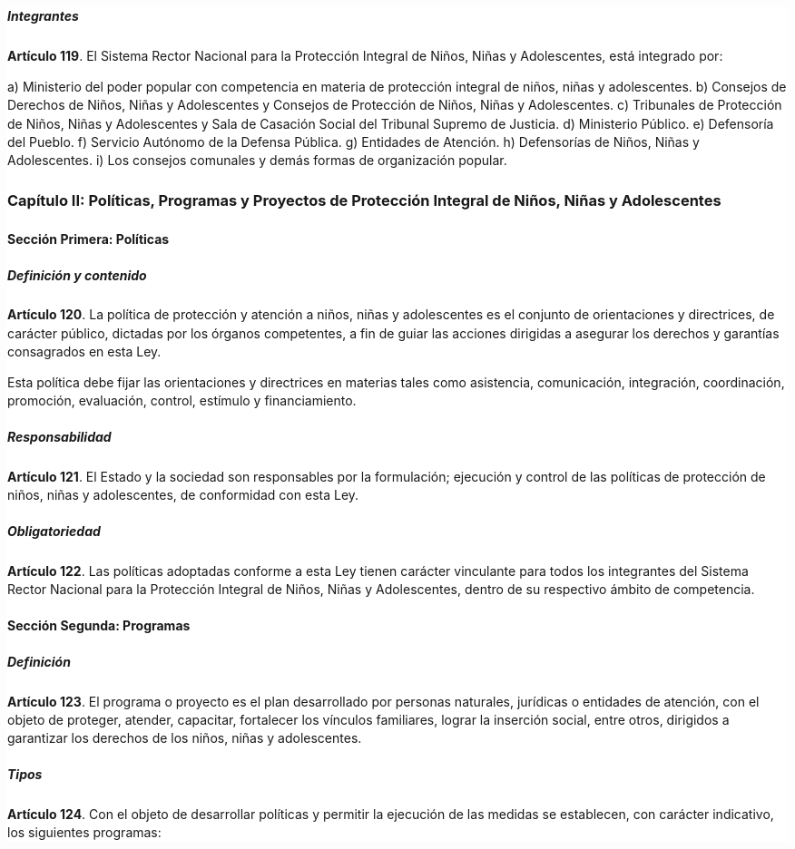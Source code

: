 ##### Integrantes

**Artículo 119**. El Sistema Rector Nacional para la Protección Integral de Niños, Niñas y Adolescentes, está integrado por:

a) Ministerio del poder popular con competencia en materia de protección integral de niños, niñas y adolescentes.
b) Consejos de Derechos de Niños, Niñas y Adolescentes y Consejos de Protección de Niños, Niñas y Adolescentes.
c) Tribunales de Protección de Niños, Niñas y Adolescentes y Sala de Casación Social del Tribunal Supremo de Justicia.
d) Ministerio Público.
e) Defensoría del Pueblo.
f) Servicio Autónomo de la Defensa Pública.
g) Entidades de Atención.
h) Defensorías de Niños, Niñas y Adolescentes.
i) Los consejos comunales y demás formas de organización popular.

### Capítulo II: Políticas, Programas y Proyectos de Protección Integral de Niños, Niñas y Adolescentes

#### Sección Primera: Políticas

##### Definición y contenido

**Artículo 120**. La política de protección y atención a niños, niñas y adolescentes es el conjunto de orientaciones y directrices, de carácter público, dictadas por los órganos competentes, a fin de guiar las acciones dirigidas a asegurar los derechos y garantías consagrados en esta Ley.

Esta política debe fijar las orientaciones y directrices en materias tales como asistencia, comunicación, integración, coordinación, promoción, evaluación, control, estímulo y financiamiento.

##### Responsabilidad

**Artículo 121**. El Estado y la sociedad son responsables por la formulación; ejecución y control de las políticas de protección de niños, niñas y adolescentes, de conformidad con esta Ley.

##### Obligatoriedad

**Artículo 122**. Las políticas adoptadas conforme a esta Ley tienen carácter vinculante para todos los integrantes del Sistema Rector Nacional para la Protección Integral de Niños, Niñas y Adolescentes, dentro de su respectivo ámbito de competencia.

#### Sección Segunda: Programas

##### Definición

**Artículo 123**. El programa o proyecto es el plan desarrollado por personas naturales, jurídicas o entidades de atención, con el objeto de proteger, atender, capacitar, fortalecer los vínculos familiares, lograr la inserción social, entre otros, dirigidos a garantizar los derechos de los niños, niñas y adolescentes.

##### Tipos

**Artículo 124**. Con el objeto de desarrollar políticas y permitir la ejecución de las medidas se establecen, con carácter indicativo, los siguientes programas:
